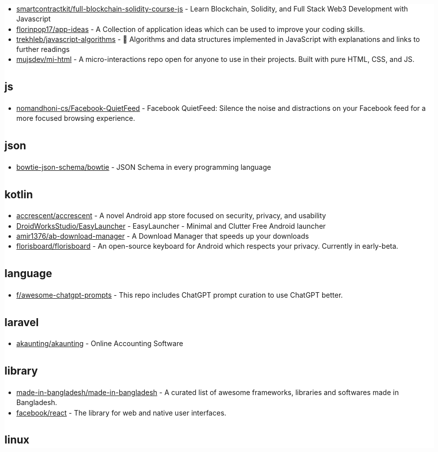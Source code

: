 - [smartcontractkit/full-blockchain-solidity-course-js](https://github.com/smartcontractkit/full-blockchain-solidity-course-js) - Learn Blockchain, Solidity, and Full Stack Web3 Development with Javascript
- [florinpop17/app-ideas](https://github.com/florinpop17/app-ideas) - A Collection of application ideas which can be used to improve your coding skills.
- [trekhleb/javascript-algorithms](https://github.com/trekhleb/javascript-algorithms) - 📝 Algorithms and data structures implemented in JavaScript with explanations and links to further readings
- [mujsdev/mi-html](https://github.com/mujsdev/mi-html) - A micro-interactions repo open for anyone to use in their projects. Built with pure HTML, CSS, and JS.

## js 

- [nomandhoni-cs/Facebook-QuietFeed](https://github.com/nomandhoni-cs/Facebook-QuietFeed) - Facebook QuietFeed: Silence the noise and distractions on your Facebook feed for a more focused browsing experience.

## json 

- [bowtie-json-schema/bowtie](https://github.com/bowtie-json-schema/bowtie) - JSON Schema in every programming language

## kotlin 

- [accrescent/accrescent](https://github.com/accrescent/accrescent) - A novel Android app store focused on security, privacy, and usability
- [DroidWorksStudio/EasyLauncher](https://github.com/DroidWorksStudio/EasyLauncher) - EasyLauncher - Minimal and Clutter Free Android launcher
- [amir1376/ab-download-manager](https://github.com/amir1376/ab-download-manager) - A Download Manager that speeds up your downloads
- [florisboard/florisboard](https://github.com/florisboard/florisboard) - An open-source keyboard for Android which respects your privacy. Currently in early-beta.

## language 

- [f/awesome-chatgpt-prompts](https://github.com/f/awesome-chatgpt-prompts) - This repo includes ChatGPT prompt curation to use ChatGPT better.

## laravel 

- [akaunting/akaunting](https://github.com/akaunting/akaunting) - Online Accounting Software

## library 

- [made-in-bangladesh/made-in-bangladesh](https://github.com/made-in-bangladesh/made-in-bangladesh) - A curated list of awesome frameworks, libraries and softwares made in Bangladesh.
- [facebook/react](https://github.com/facebook/react) - The library for web and native user interfaces.

## linux 
